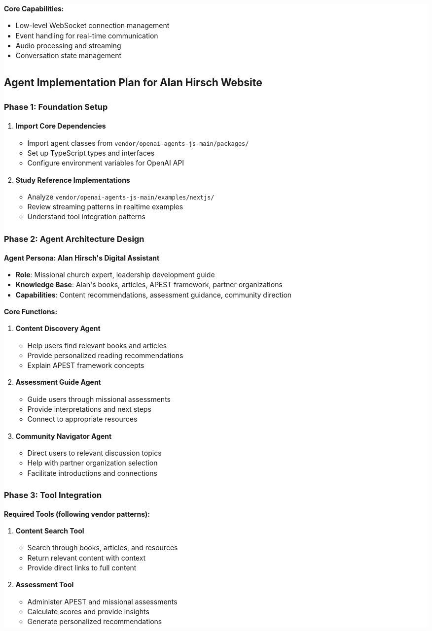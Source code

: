**Core Capabilities:**
- Low-level WebSocket connection management
- Event handling for real-time communication
- Audio processing and streaming
- Conversation state management

## Agent Implementation Plan for Alan Hirsch Website

### Phase 1: Foundation Setup
1. **Import Core Dependencies**
   - Import agent classes from `vendor/openai-agents-js-main/packages/`
   - Set up TypeScript types and interfaces
   - Configure environment variables for OpenAI API

2. **Study Reference Implementations**
   - Analyze `vendor/openai-agents-js-main/examples/nextjs/`
   - Review streaming patterns in realtime examples
   - Understand tool integration patterns

### Phase 2: Agent Architecture Design

**Agent Persona: Alan Hirsch's Digital Assistant**
- **Role**: Missional church expert, leadership development guide
- **Knowledge Base**: Alan's books, articles, APEST framework, partner organizations
- **Capabilities**: Content recommendations, assessment guidance, community direction

**Core Functions:**
1. **Content Discovery Agent**
   - Help users find relevant books and articles
   - Provide personalized reading recommendations
   - Explain APEST framework concepts

2. **Assessment Guide Agent**
   - Guide users through missional assessments
   - Provide interpretations and next steps
   - Connect to appropriate resources

3. **Community Navigator Agent**
   - Direct users to relevant discussion topics
   - Help with partner organization selection
   - Facilitate introductions and connections

### Phase 3: Tool Integration

**Required Tools (following vendor patterns):**
1. **Content Search Tool**
   - Search through books, articles, and resources
   - Return relevant content with context
   - Provide direct links to full content

2. **Assessment Tool**
   - Administer APEST and missional assessments
   - Calculate scores and provide insights
   - Generate personalized recommendations
